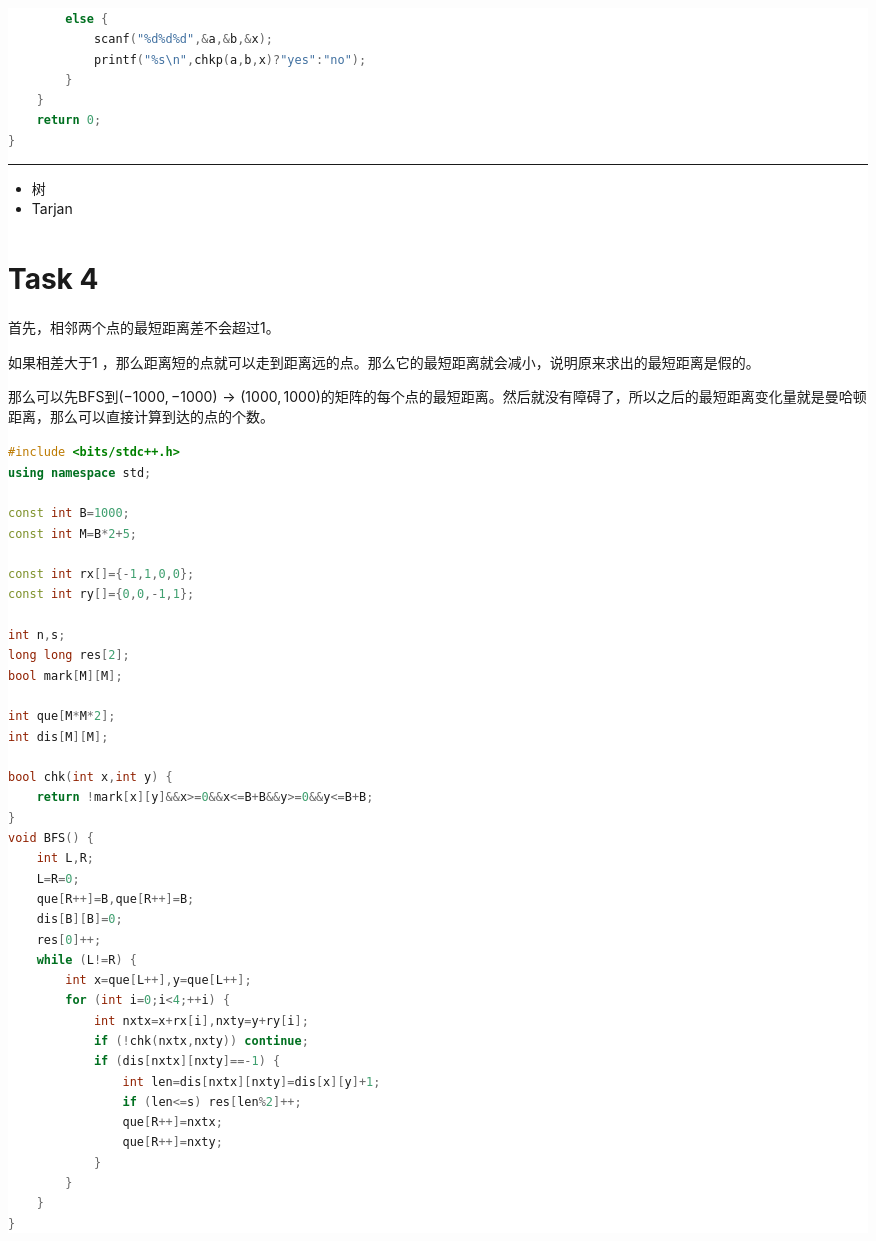 ```cpp
		else {
			scanf("%d%d%d",&a,&b,&x);
			printf("%s\n",chkp(a,b,x)?"yes":"no");
		}
	}
	return 0;
}
```

------

- 树
- Tarjan

# Task 4

首先，相邻两个点的最短距离差不会超过$1$。

如果相差大于$1$ ，那么距离短的点就可以走到距离远的点。那么它的最短距离就会减小，说明原来求出的最短距离是假的。

那么可以先BFS到$(-1000,-1000) \to (1000,1000) ​$的矩阵的每个点的最短距离。然后就没有障碍了，所以之后的最短距离变化量就是曼哈顿距离，那么可以直接计算到达的点的个数。

```cpp
#include <bits/stdc++.h>
using namespace std;

const int B=1000;
const int M=B*2+5;

const int rx[]={-1,1,0,0};
const int ry[]={0,0,-1,1};

int n,s;
long long res[2];
bool mark[M][M];

int que[M*M*2];
int dis[M][M];

bool chk(int x,int y) {
	return !mark[x][y]&&x>=0&&x<=B+B&&y>=0&&y<=B+B;
}
void BFS() {
	int L,R;
	L=R=0;
	que[R++]=B,que[R++]=B;
	dis[B][B]=0;
	res[0]++;
	while (L!=R) {
		int x=que[L++],y=que[L++];
		for (int i=0;i<4;++i) {
			int nxtx=x+rx[i],nxty=y+ry[i];
			if (!chk(nxtx,nxty)) continue;
			if (dis[nxtx][nxty]==-1) {
				int len=dis[nxtx][nxty]=dis[x][y]+1;
				if (len<=s) res[len%2]++;
				que[R++]=nxtx;
				que[R++]=nxty;
			}
		}
	}
}

```